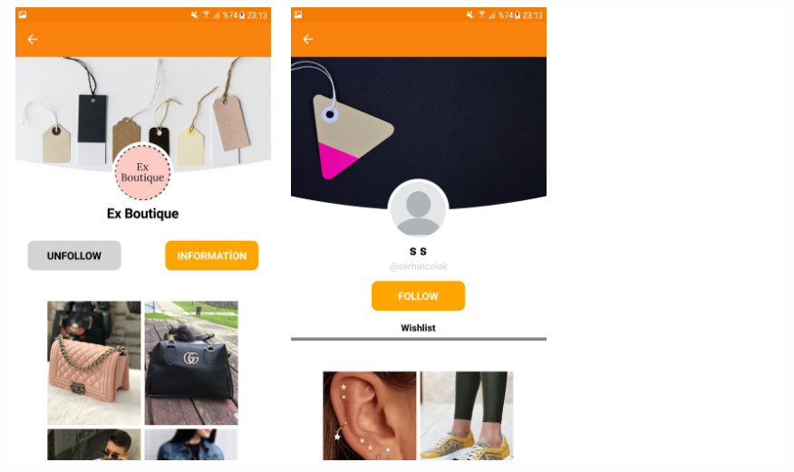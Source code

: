 <img src="Screenshots/shoparound (3).png" width="300" height="500">  <img src="Screenshots/shoparound (4).png" width="300" height="500">
